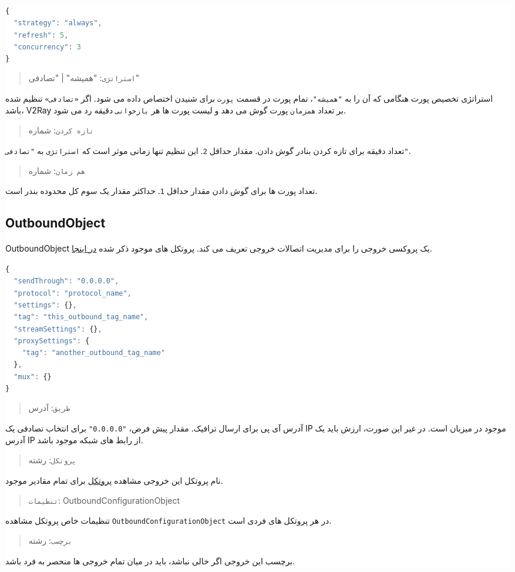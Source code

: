 ```javascript
{
  "strategy": "always",
  "refresh": 5,
  "concurrency": 3
}
```

> `استراتژی`: "همیشه" | "تصادفی"

استراتژی تخصیص پورت هنگامی که آن را به `"همیشه"`، تمام پورت در قسمت `پورت` برای شنیدن اختصاص داده می شود. اگر `«تصادفی»` تنظیم شده باشد، V2Ray بر تعداد `همزمان` پورت گوش می دهد و لیست پورت ها هر `بازخوانی` دقیقه رد می شود.

> `تازه کردن`: شماره

تعداد دقیقه برای تازه کردن بنادر گوش دادن. مقدار حداقل `2`. این تنظیم تنها زمانی موثر است که `استراتژی` به `"تصادفی"`.

> `هم زمان`: شماره

تعداد پورت ها برای گوش دادن مقدار حداقل `1`. حداکثر مقدار یک سوم کل محدوده بندر است.

## OutboundObject

OutboundObject یک پروکسی خروجی را برای مدیریت اتصالات خروجی تعریف می کند. پروتکل های موجود ذکر شده [در اینجا](protocols.md).

```javascript
{
  "sendThrough": "0.0.0.0",
  "protocol": "protocol_name",
  "settings": {},
  "tag": "this_outbound_tag_name",
  "streamSettings": {},
  "proxySettings": {
    "tag": "another_outbound_tag_name"
  },
  "mux": {}
}
```

> `طریق`: آدرس

آدرس آی پی برای ارسال ترافیک. مقدار پیش فرض، `"0.0.0.0"` برای انتخاب تصادفی یک IP موجود در میزبان است. در غیر این صورت، ارزش باید یک آدرس IP از رابط های شبکه موجود باشد.

> `پروتکل`: رشته

نام پروتکل این خروجی مشاهده [پروتکل](protocols.md) برای تمام مقادیر موجود.

> `تنظیمات`: OutboundConfigurationObject

تنظیمات خاص پروتکل مشاهده `OutboundConfigurationObject` در هر پروتکل های فردی است.

> `برچسب`: رشته

برچسب این خروجی اگر خالی نباشد، باید در میان تمام خروجی ها منحصر به فرد باشد.
